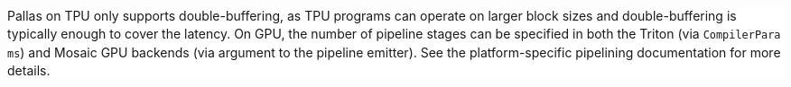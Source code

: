 


Pallas on TPU only supports double-buffering, as TPU programs can operate on larger block sizes and double-buffering is typically enough to cover the latency. On GPU, the number of pipeline stages can be specified in both the Triton (via `CompilerParams`) and Mosaic GPU backends (via argument to the pipeline emitter). See the platform-specific pipelining documentation for more details.


